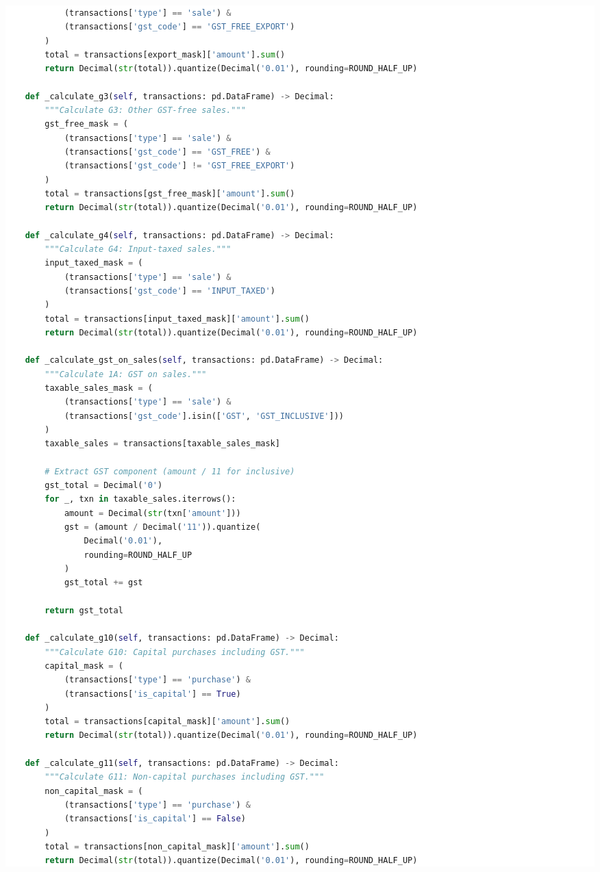 ```python
            (transactions['type'] == 'sale') &
            (transactions['gst_code'] == 'GST_FREE_EXPORT')
        )
        total = transactions[export_mask]['amount'].sum()
        return Decimal(str(total)).quantize(Decimal('0.01'), rounding=ROUND_HALF_UP)

    def _calculate_g3(self, transactions: pd.DataFrame) -> Decimal:
        """Calculate G3: Other GST-free sales."""
        gst_free_mask = (
            (transactions['type'] == 'sale') &
            (transactions['gst_code'] == 'GST_FREE') &
            (transactions['gst_code'] != 'GST_FREE_EXPORT')
        )
        total = transactions[gst_free_mask]['amount'].sum()
        return Decimal(str(total)).quantize(Decimal('0.01'), rounding=ROUND_HALF_UP)

    def _calculate_g4(self, transactions: pd.DataFrame) -> Decimal:
        """Calculate G4: Input-taxed sales."""
        input_taxed_mask = (
            (transactions['type'] == 'sale') &
            (transactions['gst_code'] == 'INPUT_TAXED')
        )
        total = transactions[input_taxed_mask]['amount'].sum()
        return Decimal(str(total)).quantize(Decimal('0.01'), rounding=ROUND_HALF_UP)

    def _calculate_gst_on_sales(self, transactions: pd.DataFrame) -> Decimal:
        """Calculate 1A: GST on sales."""
        taxable_sales_mask = (
            (transactions['type'] == 'sale') &
            (transactions['gst_code'].isin(['GST', 'GST_INCLUSIVE']))
        )
        taxable_sales = transactions[taxable_sales_mask]

        # Extract GST component (amount / 11 for inclusive)
        gst_total = Decimal('0')
        for _, txn in taxable_sales.iterrows():
            amount = Decimal(str(txn['amount']))
            gst = (amount / Decimal('11')).quantize(
                Decimal('0.01'),
                rounding=ROUND_HALF_UP
            )
            gst_total += gst

        return gst_total

    def _calculate_g10(self, transactions: pd.DataFrame) -> Decimal:
        """Calculate G10: Capital purchases including GST."""
        capital_mask = (
            (transactions['type'] == 'purchase') &
            (transactions['is_capital'] == True)
        )
        total = transactions[capital_mask]['amount'].sum()
        return Decimal(str(total)).quantize(Decimal('0.01'), rounding=ROUND_HALF_UP)

    def _calculate_g11(self, transactions: pd.DataFrame) -> Decimal:
        """Calculate G11: Non-capital purchases including GST."""
        non_capital_mask = (
            (transactions['type'] == 'purchase') &
            (transactions['is_capital'] == False)
        )
        total = transactions[non_capital_mask]['amount'].sum()
        return Decimal(str(total)).quantize(Decimal('0.01'), rounding=ROUND_HALF_UP)

```